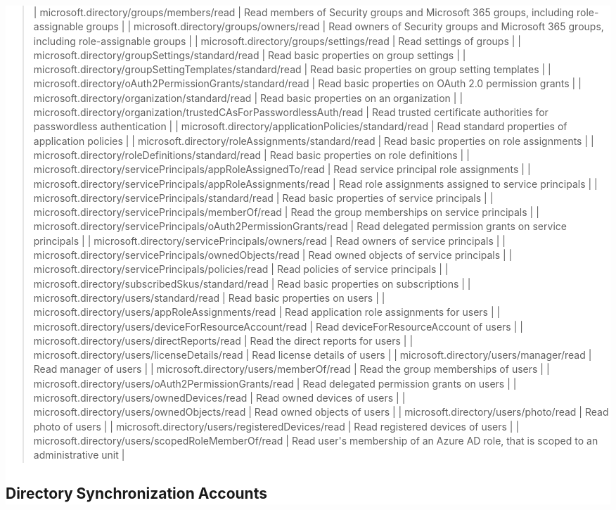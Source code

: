 > | microsoft.directory/groups/members/read | Read members of Security groups and Microsoft 365 groups, including role-assignable groups |
> | microsoft.directory/groups/owners/read | Read owners of Security groups and Microsoft 365 groups, including role-assignable groups |
> | microsoft.directory/groups/settings/read | Read settings of groups |
> | microsoft.directory/groupSettings/standard/read | Read basic properties on group settings |
> | microsoft.directory/groupSettingTemplates/standard/read | Read basic properties on group setting templates |
> | microsoft.directory/oAuth2PermissionGrants/standard/read | Read basic properties on OAuth 2.0 permission grants |
> | microsoft.directory/organization/standard/read | Read basic properties on an organization |
> | microsoft.directory/organization/trustedCAsForPasswordlessAuth/read | Read trusted certificate authorities for passwordless authentication |
> | microsoft.directory/applicationPolicies/standard/read | Read standard properties of application policies |
> | microsoft.directory/roleAssignments/standard/read | Read basic properties on role assignments |
> | microsoft.directory/roleDefinitions/standard/read | Read basic properties on role definitions |
> | microsoft.directory/servicePrincipals/appRoleAssignedTo/read | Read service principal role assignments |
> | microsoft.directory/servicePrincipals/appRoleAssignments/read | Read role assignments assigned to service principals |
> | microsoft.directory/servicePrincipals/standard/read | Read basic properties of service principals |
> | microsoft.directory/servicePrincipals/memberOf/read | Read the group memberships on service principals |
> | microsoft.directory/servicePrincipals/oAuth2PermissionGrants/read | Read delegated permission grants on service principals |
> | microsoft.directory/servicePrincipals/owners/read | Read owners of service principals |
> | microsoft.directory/servicePrincipals/ownedObjects/read | Read owned objects of service principals |
> | microsoft.directory/servicePrincipals/policies/read | Read policies of service principals |
> | microsoft.directory/subscribedSkus/standard/read | Read basic properties on subscriptions |
> | microsoft.directory/users/standard/read | Read basic properties on users |
> | microsoft.directory/users/appRoleAssignments/read | Read application role assignments for users |
> | microsoft.directory/users/deviceForResourceAccount/read | Read deviceForResourceAccount of users |
> | microsoft.directory/users/directReports/read | Read the direct reports for users |
> | microsoft.directory/users/licenseDetails/read | Read license details of users |
> | microsoft.directory/users/manager/read | Read manager of users |
> | microsoft.directory/users/memberOf/read | Read the group memberships of users |
> | microsoft.directory/users/oAuth2PermissionGrants/read | Read delegated permission grants on users |
> | microsoft.directory/users/ownedDevices/read | Read owned devices of users |
> | microsoft.directory/users/ownedObjects/read | Read owned objects of users |
> | microsoft.directory/users/photo/read | Read photo of users |
> | microsoft.directory/users/registeredDevices/read | Read registered devices of users |
> | microsoft.directory/users/scopedRoleMemberOf/read | Read user's membership of an Azure AD role, that is scoped to an administrative unit |

## Directory Synchronization Accounts
